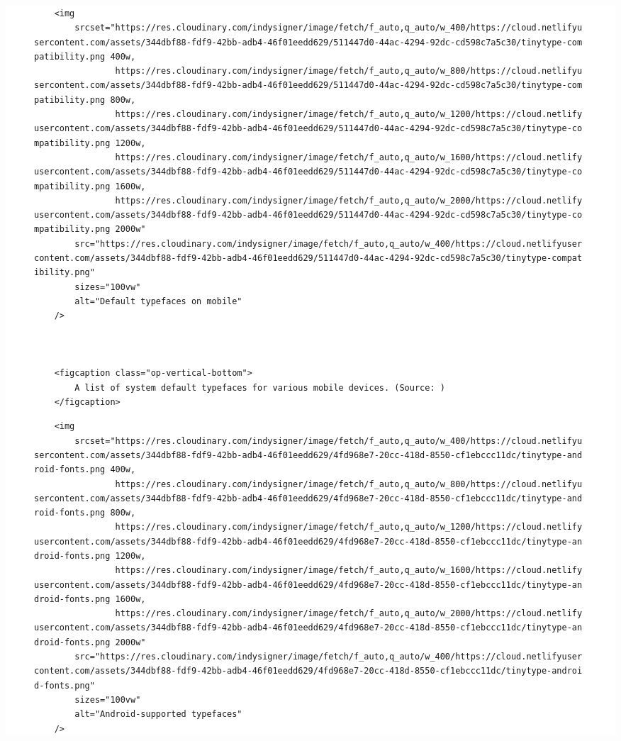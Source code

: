 


<figure >
	
		<img
			srcset="https://res.cloudinary.com/indysigner/image/fetch/f_auto,q_auto/w_400/https://cloud.netlifyusercontent.com/assets/344dbf88-fdf9-42bb-adb4-46f01eedd629/511447d0-44ac-4294-92dc-cd598c7a5c30/tinytype-compatibility.png 400w,
			        https://res.cloudinary.com/indysigner/image/fetch/f_auto,q_auto/w_800/https://cloud.netlifyusercontent.com/assets/344dbf88-fdf9-42bb-adb4-46f01eedd629/511447d0-44ac-4294-92dc-cd598c7a5c30/tinytype-compatibility.png 800w,
			        https://res.cloudinary.com/indysigner/image/fetch/f_auto,q_auto/w_1200/https://cloud.netlifyusercontent.com/assets/344dbf88-fdf9-42bb-adb4-46f01eedd629/511447d0-44ac-4294-92dc-cd598c7a5c30/tinytype-compatibility.png 1200w,
			        https://res.cloudinary.com/indysigner/image/fetch/f_auto,q_auto/w_1600/https://cloud.netlifyusercontent.com/assets/344dbf88-fdf9-42bb-adb4-46f01eedd629/511447d0-44ac-4294-92dc-cd598c7a5c30/tinytype-compatibility.png 1600w,
			        https://res.cloudinary.com/indysigner/image/fetch/f_auto,q_auto/w_2000/https://cloud.netlifyusercontent.com/assets/344dbf88-fdf9-42bb-adb4-46f01eedd629/511447d0-44ac-4294-92dc-cd598c7a5c30/tinytype-compatibility.png 2000w"
			src="https://res.cloudinary.com/indysigner/image/fetch/f_auto,q_auto/w_400/https://cloud.netlifyusercontent.com/assets/344dbf88-fdf9-42bb-adb4-46f01eedd629/511447d0-44ac-4294-92dc-cd598c7a5c30/tinytype-compatibility.png"
			sizes="100vw"
			alt="Default typefaces on mobile"
		/>
	

	
		<figcaption class="op-vertical-bottom">
			A list of system default typefaces for various mobile devices. (Source: )
		</figcaption>
	
</figure>












<figure >
	
		<img
			srcset="https://res.cloudinary.com/indysigner/image/fetch/f_auto,q_auto/w_400/https://cloud.netlifyusercontent.com/assets/344dbf88-fdf9-42bb-adb4-46f01eedd629/4fd968e7-20cc-418d-8550-cf1ebccc11dc/tinytype-android-fonts.png 400w,
			        https://res.cloudinary.com/indysigner/image/fetch/f_auto,q_auto/w_800/https://cloud.netlifyusercontent.com/assets/344dbf88-fdf9-42bb-adb4-46f01eedd629/4fd968e7-20cc-418d-8550-cf1ebccc11dc/tinytype-android-fonts.png 800w,
			        https://res.cloudinary.com/indysigner/image/fetch/f_auto,q_auto/w_1200/https://cloud.netlifyusercontent.com/assets/344dbf88-fdf9-42bb-adb4-46f01eedd629/4fd968e7-20cc-418d-8550-cf1ebccc11dc/tinytype-android-fonts.png 1200w,
			        https://res.cloudinary.com/indysigner/image/fetch/f_auto,q_auto/w_1600/https://cloud.netlifyusercontent.com/assets/344dbf88-fdf9-42bb-adb4-46f01eedd629/4fd968e7-20cc-418d-8550-cf1ebccc11dc/tinytype-android-fonts.png 1600w,
			        https://res.cloudinary.com/indysigner/image/fetch/f_auto,q_auto/w_2000/https://cloud.netlifyusercontent.com/assets/344dbf88-fdf9-42bb-adb4-46f01eedd629/4fd968e7-20cc-418d-8550-cf1ebccc11dc/tinytype-android-fonts.png 2000w"
			src="https://res.cloudinary.com/indysigner/image/fetch/f_auto,q_auto/w_400/https://cloud.netlifyusercontent.com/assets/344dbf88-fdf9-42bb-adb4-46f01eedd629/4fd968e7-20cc-418d-8550-cf1ebccc11dc/tinytype-android-fonts.png"
			sizes="100vw"
			alt="Android-supported typefaces"
		/>
	